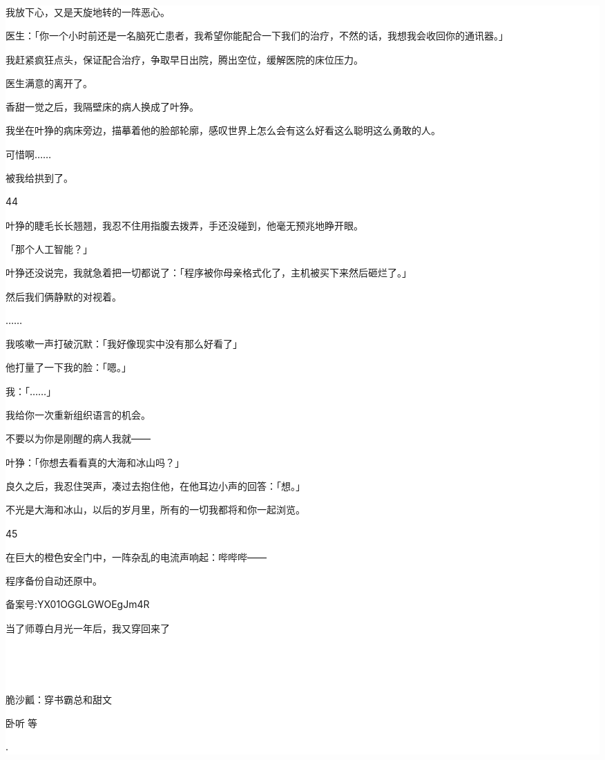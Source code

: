 我放下心，又是天旋地转的一阵恶心。

医生：「你一个小时前还是一名脑死亡患者，我希望你能配合一下我们的治疗，不然的话，我想我会收回你的通讯器。」

我赶紧疯狂点头，保证配合治疗，争取早日出院，腾出空位，缓解医院的床位压力。

医生满意的离开了。

香甜一觉之后，我隔壁床的病人换成了叶狰。

我坐在叶狰的病床旁边，描摹着他的脸部轮廓，感叹世界上怎么会有这么好看这么聪明这么勇敢的人。

可惜啊……

被我给拱到了。

44

叶狰的睫毛长长翘翘，我忍不住用指腹去拨弄，手还没碰到，他毫无预兆地睁开眼。

「那个人工智能？」

叶狰还没说完，我就急着把一切都说了：「程序被你母亲格式化了，主机被买下来然后砸烂了。」

然后我们俩静默的对视着。

……

我咳嗽一声打破沉默：「我好像现实中没有那么好看了」

他打量了一下我的脸：「嗯。」

我：「……」

我给你一次重新组织语言的机会。

不要以为你是刚醒的病人我就——

叶狰：「你想去看看真的大海和冰山吗？」

良久之后，我忍住哭声，凑过去抱住他，在他耳边小声的回答：「想。」

不光是大海和冰山，以后的岁月里，所有的一切我都将和你一起浏览。

45

在巨大的橙色安全门中，一阵杂乱的电流声响起：哔哔哔——

程序备份自动还原中。

备案号:YX01OGGLGWOEgJm4R

当了师尊白月光一年后，我又穿回来了

​

​

脆沙瓤：穿书霸总和甜文

卧听 等

.